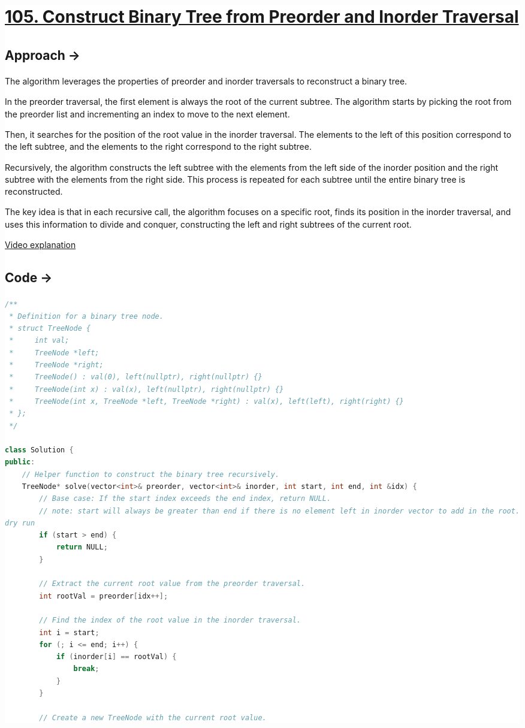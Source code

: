 
# [105. Construct Binary Tree from Preorder and Inorder Traversal](https://leetcode.com/problems/construct-binary-tree-from-preorder-and-inorder-traversal/description/)

## Approach ->
The algorithm leverages the properties of preorder and inorder traversals to reconstruct a binary tree.

In the preorder traversal, the first element is always the root of the current subtree. The algorithm starts by picking the root from the preorder list and incrementing an index to move to the next element.

Then, it searches for the position of the root value in the inorder traversal. The elements to the left of this position correspond to the left subtree, and the elements to the right correspond to the right subtree.

Recursively, the algorithm constructs the left subtree with the elements from the left side of the inorder position and the right subtree with the elements from the right side. This process is repeated for each subtree until the entire binary tree is reconstructed.

The key idea is that in each recursive call, the algorithm focuses on a specific root, finds its position in the inorder traversal, and uses this information to divide and conquer, constructing the left and right subtrees of the current root.

[Video explanation](https://www.youtube.com/watch?v=G5c1wM3Kpuw)

## Code ->
```cpp
/**
 * Definition for a binary tree node.
 * struct TreeNode {
 *     int val;
 *     TreeNode *left;
 *     TreeNode *right;
 *     TreeNode() : val(0), left(nullptr), right(nullptr) {}
 *     TreeNode(int x) : val(x), left(nullptr), right(nullptr) {}
 *     TreeNode(int x, TreeNode *left, TreeNode *right) : val(x), left(left), right(right) {}
 * };
 */

class Solution {
public:
    // Helper function to construct the binary tree recursively.
    TreeNode* solve(vector<int>& preorder, vector<int>& inorder, int start, int end, int &idx) {
        // Base case: If the start index exceeds the end index, return NULL.
        // note: start will always be greater than end if there is no element left in inorder vector to add in the root. dry run
        if (start > end) {
            return NULL;
        }

        // Extract the current root value from the preorder traversal.
        int rootVal = preorder[idx++];
        
        // Find the index of the root value in the inorder traversal.
        int i = start;
        for (; i <= end; i++) {
            if (inorder[i] == rootVal) {
                break;
            }
        }

        // Create a new TreeNode with the current root value.
```